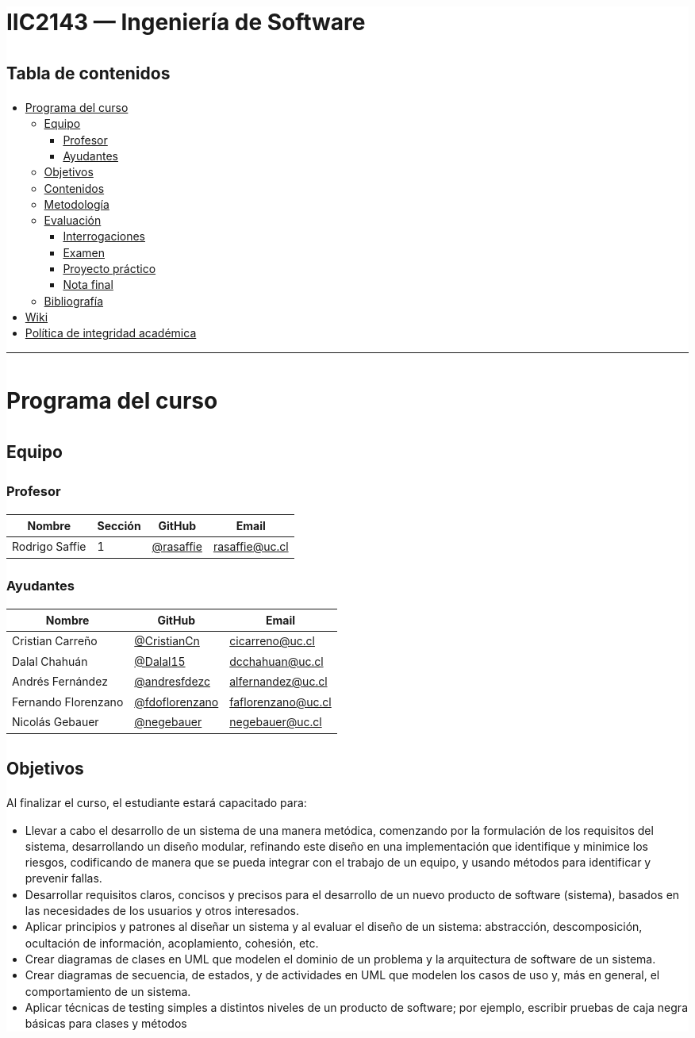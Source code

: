 # IIC2143 — Ingeniería de Software

## Tabla de contenidos

- [Programa del curso](#programa-del-curso)
  - [Equipo](#equipo)
    - [Profesor](#profesor)
    - [Ayudantes](#ayudantes)
  - [Objetivos](#objetivos)
  - [Contenidos](#contenidos)
  - [Metodología](#metodología)
  - [Evaluación](#evaluación)
    - [Interrogaciones](#interrogaciones)
    - [Examen](#examen)
    - [Proyecto práctico](#proyecto-práctico)
    - [Nota final](#nota-final)
  - [Bibliografía](#bibliografía)
- [Wiki](#wiki)
- [Política de integridad académica](#política-de-integridad-académica)

---

# Programa del curso

## Equipo

### Profesor

Nombre         | Sección | GitHub      | Email
-------------- | ------- | ----------- | ---------------------
Rodrigo Saffie | 1       | [@rasaffie] | [rasaffie@uc.cl]

### Ayudantes

Nombre               | GitHub           | Email
-------------------- | ---------------- | ----------------
Cristian Carreño     | [@CristianCn]    | [cicarreno@uc.cl]
Dalal Chahuán        | [@Dalal15]       | [dcchahuan@uc.cl]
Andrés Fernández     | [@andresfdezc]   | [alfernandez@uc.cl]
Fernando Florenzano  | [@fdoflorenzano] | [faflorenzano@uc.cl]
Nicolás Gebauer      | [@negebauer]     | [negebauer@uc.cl]

[@rasaffie]:      https://github.com/rasaffie
[@CristianCn]:     https://github.com/CristianCn
[@Dalal15]:    https://github.com/Dalal15
[@andresfdezc]: https://github.com/andresfdezc
[@fdoflorenzano]:         https://github.com/fdoflorenzano
[@negebauer]:       https://github.com/negebauer

[rasaffie@uc.cl]: mailto:rasaffie@uc.cl
[cicarreno@uc.cl]: mailto:cicarreno@uc.cl
[dcchahuan@uc.cl]: mailto:dcchahuan@uc.cl
[alfernandez@uc.cl]: mailto:alfernandez@uc.cl
[faflorenzano@uc.cl]: mailto:faflorenzano@uc.cl
[negebauer@uc.cl]: mailto:negebauer@uc.cl

## Objetivos
Al finalizar el curso, el estudiante estará capacitado para:
- Llevar  a  cabo  el  desarrollo  de  un  sistema  de  una  manera  metódica,  comenzando  por  la formulación  de  los  requisitos  del  sistema,  desarrollando  un  diseño  modular,  refinando este  diseño  en  una  implementación  que  identifique  y  minimice  los  riesgos,  codificando de  manera  que  se  pueda  integrar  con  el  trabajo  de  un  equipo,  y  usando  métodos  para identificar y prevenir fallas.
- Desarrollar requisitos claros, concisos y precisos para el desarrollo de un nuevo producto de software (sistema), basados en las necesidades de los usuarios y otros interesados.
- Aplicar  principios  y  patrones  al  diseñar  un  sistema  y  al  evaluar  el  diseño  de  un  sistema: abstracción, descomposición, ocultación de información, acoplamiento, cohesión, etc.
- Crear  diagramas  de  clases  en  UML  que  modelen  el  dominio  de  un  problema  y  la arquitectura de software de un sistema.
- Crear  diagramas  de  secuencia,  de  estados,  y  de  actividades  en  UML  que  modelen  los casos de uso y, más en general, el comportamiento de un sistema.
- Aplicar  técnicas  de  testing  simples  a  distintos  niveles  de  un  producto  de  software;  por ejemplo, escribir pruebas de caja negra básicas para clases y métodos

[Reglamento del Alumno de la Pontificia Universidad Católica de Chile]: http://admisionyregistros.uc.cl/alumnos/informacion-academica/reglamentos-estudiantiles